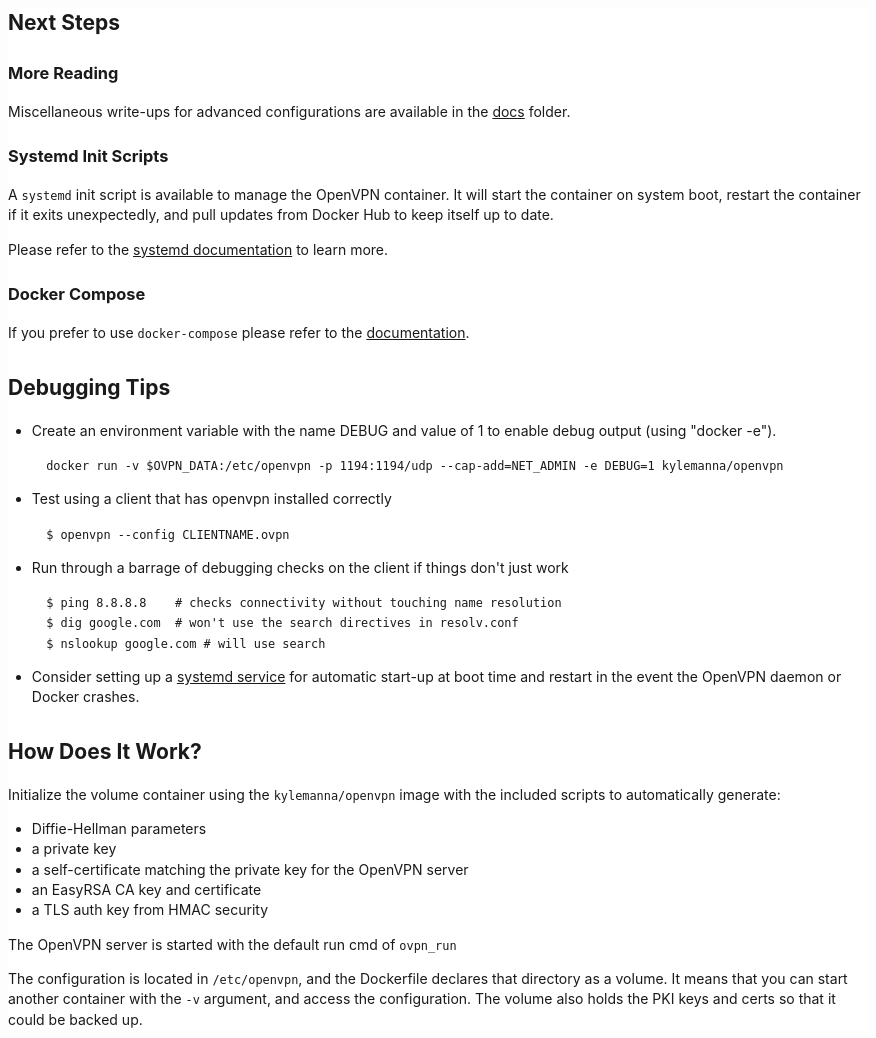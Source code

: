 ## Next Steps

### More Reading

Miscellaneous write-ups for advanced configurations are available in the
[docs](docs) folder.

### Systemd Init Scripts

A `systemd` init script is available to manage the OpenVPN container.  It will
start the container on system boot, restart the container if it exits
unexpectedly, and pull updates from Docker Hub to keep itself up to date.

Please refer to the [systemd documentation](docs/systemd.md) to learn more.

### Docker Compose

If you prefer to use `docker-compose` please refer to the [documentation](docs/docker-compose.md).

## Debugging Tips

* Create an environment variable with the name DEBUG and value of 1 to enable debug output (using "docker -e").

        docker run -v $OVPN_DATA:/etc/openvpn -p 1194:1194/udp --cap-add=NET_ADMIN -e DEBUG=1 kylemanna/openvpn

* Test using a client that has openvpn installed correctly

        $ openvpn --config CLIENTNAME.ovpn

* Run through a barrage of debugging checks on the client if things don't just work

        $ ping 8.8.8.8    # checks connectivity without touching name resolution
        $ dig google.com  # won't use the search directives in resolv.conf
        $ nslookup google.com # will use search

* Consider setting up a [systemd service](/docs/systemd.md) for automatic
  start-up at boot time and restart in the event the OpenVPN daemon or Docker
  crashes.

## How Does It Work?

Initialize the volume container using the `kylemanna/openvpn` image with the
included scripts to automatically generate:

- Diffie-Hellman parameters
- a private key
- a self-certificate matching the private key for the OpenVPN server
- an EasyRSA CA key and certificate
- a TLS auth key from HMAC security

The OpenVPN server is started with the default run cmd of `ovpn_run`

The configuration is located in `/etc/openvpn`, and the Dockerfile
declares that directory as a volume. It means that you can start another
container with the `-v` argument, and access the configuration.
The volume also holds the PKI keys and certs so that it could be backed up.
